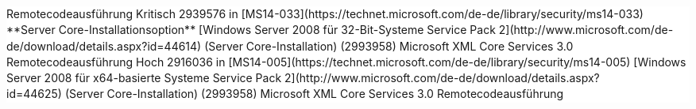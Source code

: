 </td>
<td style="border:1px solid black;">
Remotecodeausführung

</td>
<td style="border:1px solid black;">
Kritisch

</td>
<td style="border:1px solid black;">
2939576 in [MS14-033](https://technet.microsoft.com/de-de/library/security/ms14-033)

</td>
</tr>
<tr>
<td style="border:1px solid black;" colspan="5">
**Server Core-Installationsoption**

</td>
</tr>
<tr>
<td style="border:1px solid black;">
[Windows Server 2008 für 32-Bit-Systeme Service Pack 2](http://www.microsoft.com/de-de/download/details.aspx?id=44614) (Server Core-Installation)  
(2993958)

</td>
<td style="border:1px solid black;">
Microsoft XML Core Services 3.0

</td>
<td style="border:1px solid black;">
Remotecodeausführung

</td>
<td style="border:1px solid black;">
Hoch

</td>
<td style="border:1px solid black;">
2916036 in [MS14-005](https://technet.microsoft.com/de-de/library/security/ms14-005)

</td>
</tr>
<tr>
<td style="border:1px solid black;">
[Windows Server 2008 für x64-basierte Systeme Service Pack 2](http://www.microsoft.com/de-de/download/details.aspx?id=44625) (Server Core-Installation)  
(2993958)

</td>
<td style="border:1px solid black;">
Microsoft XML Core Services 3.0

</td>
<td style="border:1px solid black;">
Remotecodeausführung
